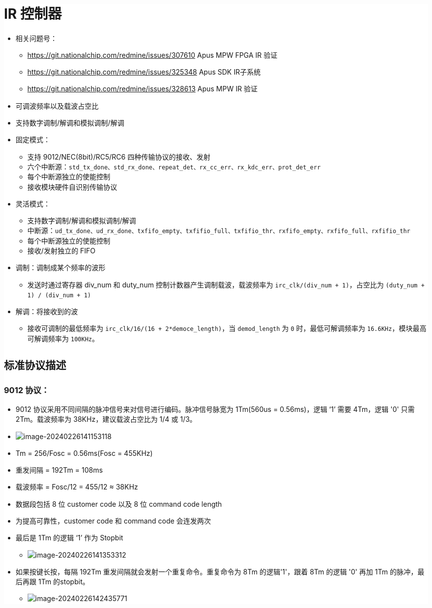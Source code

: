 # IR 控制器

- 相关问题号：

  - https://git.nationalchip.com/redmine/issues/307610       Apus MPW FPGA IR 验证

  - https://git.nationalchip.com/redmine/issues/325348       Apus SDK IR子系统

  - https://git.nationalchip.com/redmine/issues/328613       Apus MPW IR 验证

     

- 可调波频率以及载波占空比
- 支持数字调制/解调和模拟调制/解调
- 固定模式：
  - 支持 9012/NEC(8bit)/RC5/RC6 四种传输协议的接收、发射
  - 六个中断源：`std_tx_done、std_rx_done、repeat_det、rx_cc_err、rx_kdc_err、prot_det_err`
  - 每个中断源独立的使能控制
  - 接收模块硬件自识别传输协议
- 灵活模式：
  - 支持数字调制/解调和模拟调制/解调
  - 中断源：`ud_tx_done、ud_rx_done、txfifo_empty、txfifio_full、txfifio_thr、rxfifo_empty、rxfifo_full、rxfifio_thr`
  - 每个中断源独立的使能控制
  - 接收/发射独立的 FIFO

- 调制：调制成某个频率的波形
  - 发送时通过寄存器 div_num 和 duty_num 控制计数器产生调制载波，载波频率为 `irc_clk/(div_num + 1)`，占空比为 `(duty_num + 1) / (div_num + 1)`
- 解调：将接收到的波
  - 接收可调制的最低频率为 `irc_clk/16/(16 + 2*democe_length)`，当 `demod_length` 为 `0` 时，最低可解调频率为 `16.6KHz`，模块最高可解调频率为 `100KHz`。





## 标准协议描述

### 9012 协议：

- 9012 协议采用不同间隔的脉冲信号来对信号进行编码。脉冲信号脉宽为 1Tm(560us = 0.56ms)，逻辑 ‘1’ 需要 4Tm，逻辑 '0' 只需 2Tm。载波频率为 38KHz，建议载波占空比为 1/4 或 1/3。
- ![image-20240226141153118](image/image-20240226141153118.png)

- Tm = 256/Fosc = 0.56ms(Fosc = 455KHz)
- 重发间隔 = 192Tm = 108ms
- 载波频率 = Fosc/12 = 455/12 ≈ 38KHz
- 数据段包括 8 位 customer code 以及 8 位 command code length
- 为提高可靠性，customer code 和 command code 会连发两次
- 最后是 1Tm 的逻辑 ‘1’ 作为 Stopbit
  - ![image-20240226141353312](image/image-20240226141353312.png)

- 如果按键长按，每隔 192Tm 重发间隔就会发射一个重复命令。重复命令为 8Tm 的逻辑'1'，跟着 8Tm 的逻辑 '0' 再加 1Tm 的脉冲，最后再跟 1Tm 的stopbit。
  - ![image-20240226142435771](image/image-20240226142435771.png)
